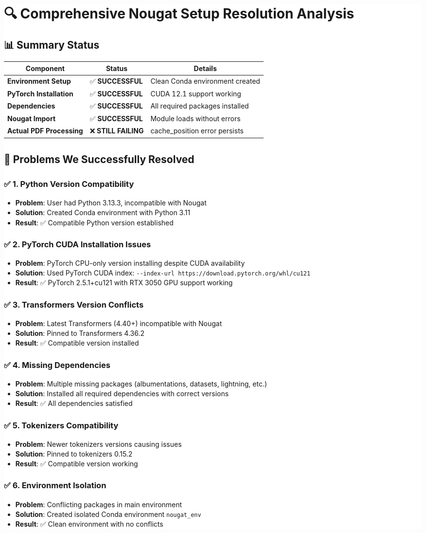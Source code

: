 # 🔍 Comprehensive Nougat Setup Resolution Analysis

## 📊 Summary Status

| Component | Status | Details |
|-----------|--------|---------|
| **Environment Setup** | ✅ **SUCCESSFUL** | Clean Conda environment created |
| **PyTorch Installation** | ✅ **SUCCESSFUL** | CUDA 12.1 support working |
| **Dependencies** | ✅ **SUCCESSFUL** | All required packages installed |
| **Nougat Import** | ✅ **SUCCESSFUL** | Module loads without errors |
| **Actual PDF Processing** | ❌ **STILL FAILING** | cache_position error persists |

## 🎯 Problems We Successfully Resolved

### ✅ 1. **Python Version Compatibility**
- **Problem**: User had Python 3.13.3, incompatible with Nougat
- **Solution**: Created Conda environment with Python 3.11
- **Result**: ✅ Compatible Python version established

### ✅ 2. **PyTorch CUDA Installation Issues**
- **Problem**: PyTorch CPU-only version installing despite CUDA availability
- **Solution**: Used PyTorch CUDA index: `--index-url https://download.pytorch.org/whl/cu121`
- **Result**: ✅ PyTorch 2.5.1+cu121 with RTX 3050 GPU support working

### ✅ 3. **Transformers Version Conflicts**
- **Problem**: Latest Transformers (4.40+) incompatible with Nougat
- **Solution**: Pinned to Transformers 4.36.2
- **Result**: ✅ Compatible version installed

### ✅ 4. **Missing Dependencies**
- **Problem**: Multiple missing packages (albumentations, datasets, lightning, etc.)
- **Solution**: Installed all required dependencies with correct versions
- **Result**: ✅ All dependencies satisfied

### ✅ 5. **Tokenizers Compatibility**
- **Problem**: Newer tokenizers versions causing issues
- **Solution**: Pinned to tokenizers 0.15.2
- **Result**: ✅ Compatible version working

### ✅ 6. **Environment Isolation**
- **Problem**: Conflicting packages in main environment
- **Solution**: Created isolated Conda environment `nougat_env`
- **Result**: ✅ Clean environment with no conflicts
